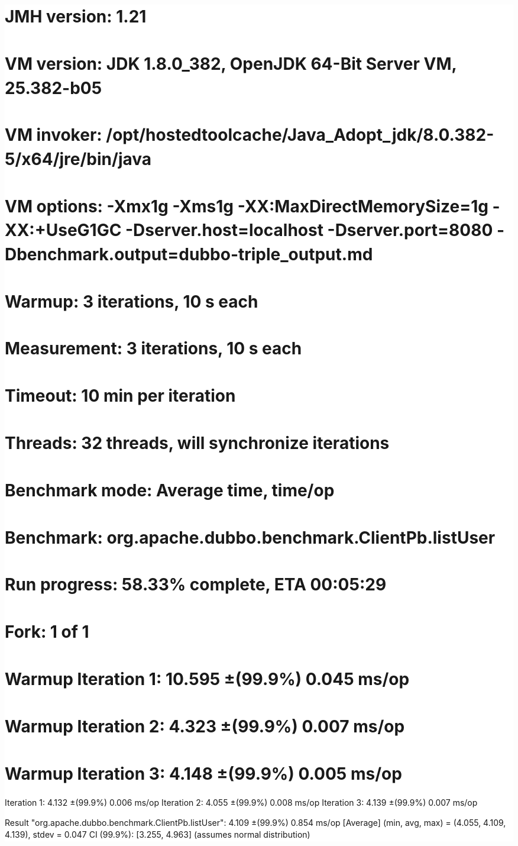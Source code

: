 
# JMH version: 1.21
# VM version: JDK 1.8.0_382, OpenJDK 64-Bit Server VM, 25.382-b05
# VM invoker: /opt/hostedtoolcache/Java_Adopt_jdk/8.0.382-5/x64/jre/bin/java
# VM options: -Xmx1g -Xms1g -XX:MaxDirectMemorySize=1g -XX:+UseG1GC -Dserver.host=localhost -Dserver.port=8080 -Dbenchmark.output=dubbo-triple_output.md
# Warmup: 3 iterations, 10 s each
# Measurement: 3 iterations, 10 s each
# Timeout: 10 min per iteration
# Threads: 32 threads, will synchronize iterations
# Benchmark mode: Average time, time/op
# Benchmark: org.apache.dubbo.benchmark.ClientPb.listUser

# Run progress: 58.33% complete, ETA 00:05:29
# Fork: 1 of 1
# Warmup Iteration   1: 10.595 ±(99.9%) 0.045 ms/op
# Warmup Iteration   2: 4.323 ±(99.9%) 0.007 ms/op
# Warmup Iteration   3: 4.148 ±(99.9%) 0.005 ms/op
Iteration   1: 4.132 ±(99.9%) 0.006 ms/op
Iteration   2: 4.055 ±(99.9%) 0.008 ms/op
Iteration   3: 4.139 ±(99.9%) 0.007 ms/op


Result "org.apache.dubbo.benchmark.ClientPb.listUser":
  4.109 ±(99.9%) 0.854 ms/op [Average]
  (min, avg, max) = (4.055, 4.109, 4.139), stdev = 0.047
  CI (99.9%): [3.255, 4.963] (assumes normal distribution)
